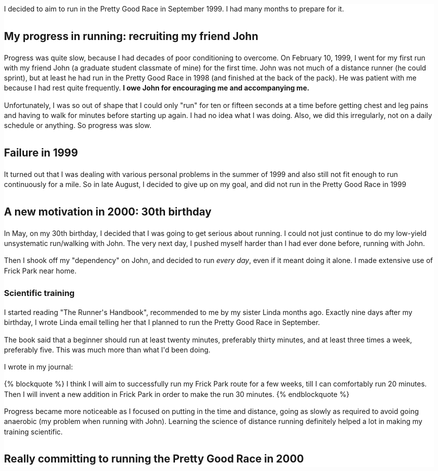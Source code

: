 I decided to aim to run in the Pretty Good Race in September 1999. I had many months to prepare for it.

## My progress in running: recruiting my friend John

Progress was quite slow, because I had decades of poor conditioning to overcome. On February 10, 1999, I went for my first run with my friend John (a graduate student classmate of mine) for the first time. John was not much of a distance runner (he could sprint), but at least he had run in the Pretty Good Race in 1998 (and finished at the back of the pack). He was patient with me because I had rest quite frequently. **I owe John for encouraging me and accompanying me.**

Unfortunately, I was so out of shape that I could only "run" for ten or fifteen seconds at a time before getting chest and leg pains and having to walk for minutes before starting up again. I had no idea what I was doing. Also, we did this irregularly, not on a daily schedule or anything. So progress was slow.

## Failure in 1999

It turned out that I was dealing with various personal problems in the summer of 1999 and also still not fit enough to run continuously for a mile. So in late August, I decided to give up on my goal, and did not run in the Pretty Good Race in 1999

## A new motivation in 2000: 30th birthday

In May, on my 30th birthday, I decided that I was going to get serious about running. I could not just continue to do my low-yield unsystematic run/walking with John. The very next day, I pushed myself harder than I had ever done before, running with John.

Then I shook off my "dependency" on John, and decided to run *every day*, even if it meant doing it alone. I made extensive use of Frick Park near home.

### Scientific training

I started reading "The Runner's Handbook", recommended to me by my sister Linda months ago. Exactly nine days after my birthday, I wrote Linda email telling her that I planned to run the Pretty Good Race in September.

The book said that a beginner should run at least twenty minutes, preferably thirty minutes, and at least three times a week, preferably five. This was much more than what I'd been doing.

I wrote in my journal: 

{% blockquote %}
I think I will aim to successfully run my Frick Park route for a few weeks, till I can comfortably run 20 minutes.  Then I will invent a new addition in Frick Park in order to make the run 30 minutes.
{% endblockquote %}

Progress became more noticeable as I focused on putting in the time and distance, going as slowly as required to avoid going anaerobic (my problem when running with John). Learning the science of distance running definitely helped a lot in making my training scientific.

## Really committing to running the Pretty Good Race in 2000
